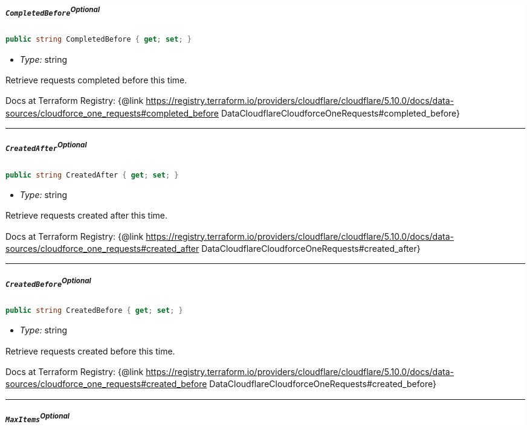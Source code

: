 
##### `CompletedBefore`<sup>Optional</sup> <a name="CompletedBefore" id="@cdktf/provider-cloudflare.dataCloudflareCloudforceOneRequests.DataCloudflareCloudforceOneRequestsConfig.property.completedBefore"></a>

```csharp
public string CompletedBefore { get; set; }
```

- *Type:* string

Retrieve requests completed before this time.

Docs at Terraform Registry: {@link https://registry.terraform.io/providers/cloudflare/cloudflare/5.10.0/docs/data-sources/cloudforce_one_requests#completed_before DataCloudflareCloudforceOneRequests#completed_before}

---

##### `CreatedAfter`<sup>Optional</sup> <a name="CreatedAfter" id="@cdktf/provider-cloudflare.dataCloudflareCloudforceOneRequests.DataCloudflareCloudforceOneRequestsConfig.property.createdAfter"></a>

```csharp
public string CreatedAfter { get; set; }
```

- *Type:* string

Retrieve requests created after this time.

Docs at Terraform Registry: {@link https://registry.terraform.io/providers/cloudflare/cloudflare/5.10.0/docs/data-sources/cloudforce_one_requests#created_after DataCloudflareCloudforceOneRequests#created_after}

---

##### `CreatedBefore`<sup>Optional</sup> <a name="CreatedBefore" id="@cdktf/provider-cloudflare.dataCloudflareCloudforceOneRequests.DataCloudflareCloudforceOneRequestsConfig.property.createdBefore"></a>

```csharp
public string CreatedBefore { get; set; }
```

- *Type:* string

Retrieve requests created before this time.

Docs at Terraform Registry: {@link https://registry.terraform.io/providers/cloudflare/cloudflare/5.10.0/docs/data-sources/cloudforce_one_requests#created_before DataCloudflareCloudforceOneRequests#created_before}

---

##### `MaxItems`<sup>Optional</sup> <a name="MaxItems" id="@cdktf/provider-cloudflare.dataCloudflareCloudforceOneRequests.DataCloudflareCloudforceOneRequestsConfig.property.maxItems"></a>
